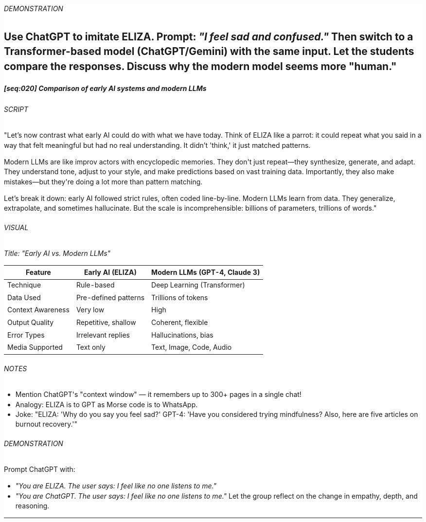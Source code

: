 ###### DEMONSTRATION
 Use ChatGPT to imitate ELIZA. Prompt: _"I feel sad and confused."_ Then switch to a Transformer-based model (ChatGPT/Gemini) with the same input. Let the students compare the responses. Discuss why the modern model seems more "human."
---

##### [seq:020] Comparison of early AI systems and modern LLMs

###### SCRIPT
 "Let’s now contrast what early AI could do with what we have today. Think of ELIZA like a parrot: it could repeat what you said in a way that felt meaningful but had no real understanding. It didn’t 'think,' it just matched patterns.

Modern LLMs are like improv actors with encyclopedic memories. They don't just repeat—they synthesize, generate, and adapt. They understand tone, adjust to your style, and make predictions based on vast training data. Importantly, they also make mistakes—but they're doing a lot more than pattern matching.

Let’s break it down: early AI followed strict rules, often coded line-by-line. Modern LLMs learn from data. They generalize, extrapolate, and sometimes hallucinate. But the scale is incomprehensible: billions of parameters, trillions of words."

###### VISUAL
 _Title: "Early AI vs. Modern LLMs"_

| Feature           | Early AI (ELIZA)     | Modern LLMs (GPT-4, Claude 3) |
| ----------------- | -------------------- | ----------------------------- |
| Technique         | Rule-based           | Deep Learning (Transformer)   |
| Data Used         | Pre-defined patterns | Trillions of tokens           |
| Context Awareness | Very low             | High                          |
| Output Quality    | Repetitive, shallow  | Coherent, flexible            |
| Error Types       | Irrelevant replies   | Hallucinations, bias          |
| Media Supported   | Text only            | Text, Image, Code, Audio      |

###### NOTES
- Mention ChatGPT's "context window" — it remembers up to 300+ pages in a single chat!
- Analogy: ELIZA is to GPT as Morse code is to WhatsApp.
- Joke: "ELIZA: 'Why do you say you feel sad?' GPT-4: 'Have you considered trying mindfulness? Also, here are five articles on burnout recovery.'"

###### DEMONSTRATION
 Prompt ChatGPT with:

- _"You are ELIZA. The user says: I feel like no one listens to me."_
- _"You are ChatGPT. The user says: I feel like no one listens to me."_ Let the group reflect on the change in empathy, depth, and reasoning.

---
